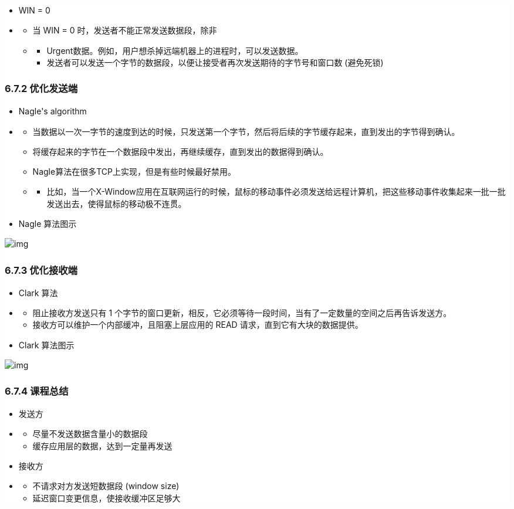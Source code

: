 - WIN = 0

- - 当 WIN = 0 时，发送者不能正常发送数据段，除非

  - - Urgent数据。例如，用户想杀掉远端机器上的进程时，可以发送数据。
    - 发送者可以发送一个字节的数据段，以便让接受者再次发送期待的字节号和窗口数 (避免死锁)





### 6.7.2 优化发送端

- Nagle's algorithm

- - 当数据以一次一字节的速度到达的时候，只发送第一个字节，然后将后续的字节缓存起来，直到发出的字节得到确认。

  - 将缓存起来的字节在一个数据段中发出，再继续缓存，直到发出的数据得到确认。

  - Nagle算法在很多TCP上实现，但是有些时候最好禁用。

  - - 比如，当一个X-Window应用在互联网运行的时候，鼠标的移动事件必须发送给远程计算机，把这些移动事件收集起来一批一批发送出去，使得鼠标的移动极不连贯。





- Nagle 算法图示

![img](https://pic1.zhimg.com/80/v2-4b1d37dd78d0a3cdddc7e56b7b560f54_1440w.webp)





### 6.7.3 优化接收端

- Clark 算法

- - 阻止接收方发送只有 1 个字节的窗口更新，相反，它必须等待一段时间，当有了一定数量的空间之后再告诉发送方。
  - 接收方可以维护一个内部缓冲，且阻塞上层应用的 READ 请求，直到它有大块的数据提供。



- Clark 算法图示

![img](https://pic2.zhimg.com/80/v2-abfa735bc3aa0abb6a9e8dcbc7b6f22d_1440w.webp)





### 6.7.4 课程总结

- 发送方

- - 尽量不发送数据含量小的数据段
  - 缓存应用层的数据，达到一定量再发送



- 接收方

- - 不请求对方发送短数据段 (window size)
  - 延迟窗口变更信息，使接收缓冲区足够大
